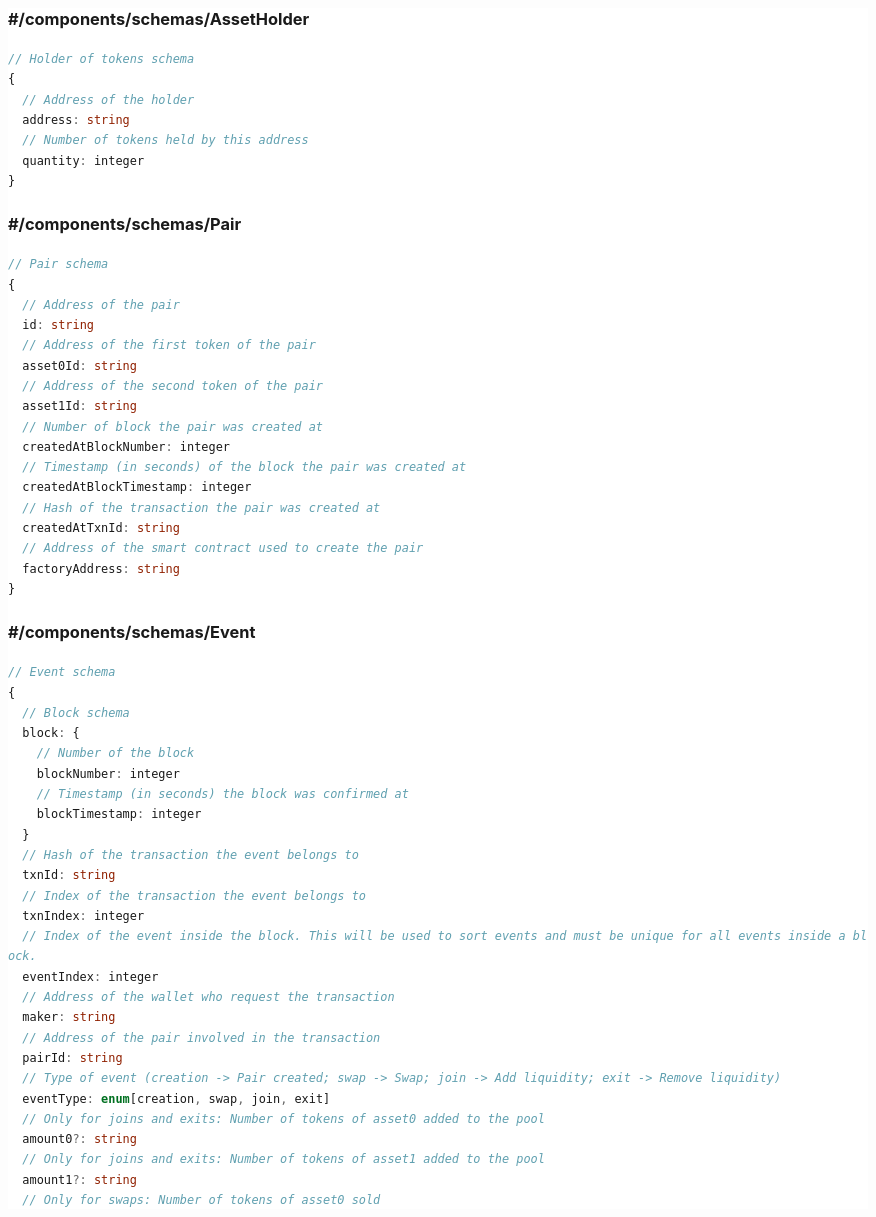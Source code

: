 ### #/components/schemas/AssetHolder

```ts
// Holder of tokens schema
{
  // Address of the holder
  address: string
  // Number of tokens held by this address
  quantity: integer
}
```

### #/components/schemas/Pair

```ts
// Pair schema
{
  // Address of the pair
  id: string
  // Address of the first token of the pair
  asset0Id: string
  // Address of the second token of the pair
  asset1Id: string
  // Number of block the pair was created at
  createdAtBlockNumber: integer
  // Timestamp (in seconds) of the block the pair was created at
  createdAtBlockTimestamp: integer
  // Hash of the transaction the pair was created at
  createdAtTxnId: string
  // Address of the smart contract used to create the pair
  factoryAddress: string
}
```

### #/components/schemas/Event

```ts
// Event schema
{
  // Block schema
  block: {
    // Number of the block
    blockNumber: integer
    // Timestamp (in seconds) the block was confirmed at
    blockTimestamp: integer
  }
  // Hash of the transaction the event belongs to
  txnId: string
  // Index of the transaction the event belongs to
  txnIndex: integer
  // Index of the event inside the block. This will be used to sort events and must be unique for all events inside a block.
  eventIndex: integer
  // Address of the wallet who request the transaction
  maker: string
  // Address of the pair involved in the transaction
  pairId: string
  // Type of event (creation -> Pair created; swap -> Swap; join -> Add liquidity; exit -> Remove liquidity)
  eventType: enum[creation, swap, join, exit]
  // Only for joins and exits: Number of tokens of asset0 added to the pool
  amount0?: string
  // Only for joins and exits: Number of tokens of asset1 added to the pool
  amount1?: string
  // Only for swaps: Number of tokens of asset0 sold
```